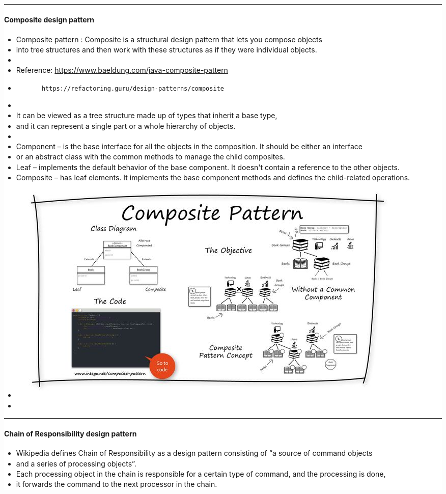 <hr />

#### Composite design pattern

* Composite pattern : Composite is a structural design pattern that lets you compose objects
* into tree structures and then work with these structures as if they were individual objects.
*
* Reference: https://www.baeldung.com/java-composite-pattern
*            https://refactoring.guru/design-patterns/composite
*
* It can be viewed as a tree structure made up of types that inherit a base type,
* and it can represent a single part or a whole hierarchy of objects.
*
* Component – is the base interface for all the objects in the composition. It should be either an interface
* or an abstract class with the common methods to manage the child composites.
* Leaf – implements the default behavior of the base component. It doesn't contain a reference to the other objects.
* Composite – has leaf elements. It implements the base component methods and defines the child-related operations.
* ![img_7.png](img_7.png)
* 
<hr />

#### Chain of Responsibility design pattern

* Wikipedia defines Chain of Responsibility as a design pattern consisting of “a source of command objects 
* and a series of processing objects”.
* Each processing object in the chain is responsible for a certain type of command, and the processing is done, 
* it forwards the command to the next processor in the chain.
